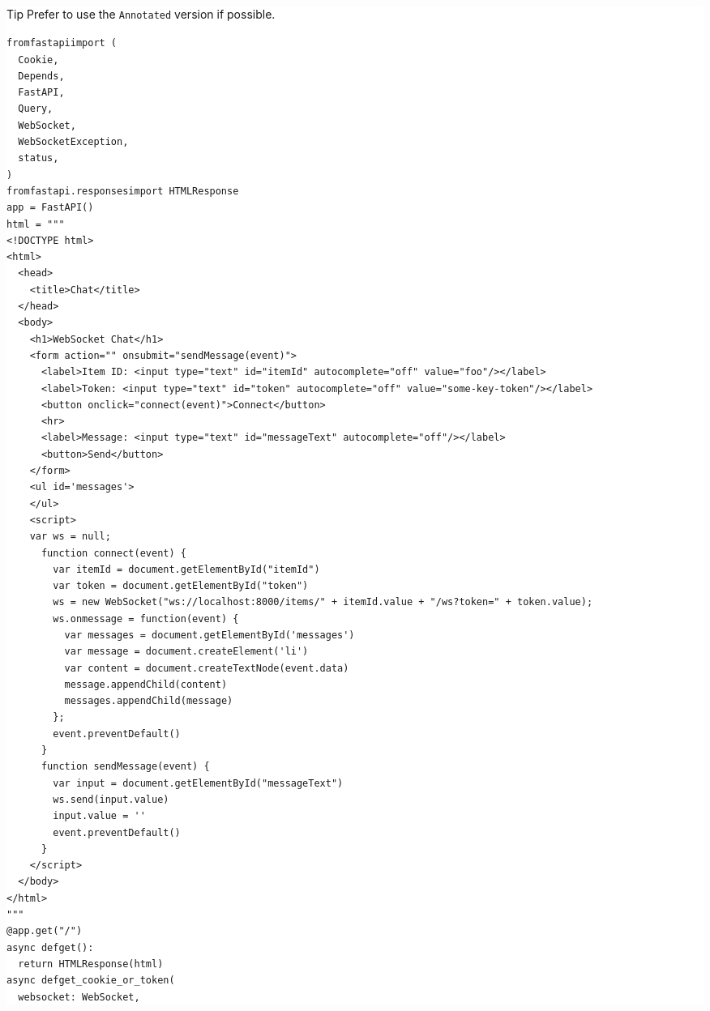 Tip
Prefer to use the `Annotated` version if possible.
```
fromfastapiimport (
  Cookie,
  Depends,
  FastAPI,
  Query,
  WebSocket,
  WebSocketException,
  status,
)
fromfastapi.responsesimport HTMLResponse
app = FastAPI()
html = """
<!DOCTYPE html>
<html>
  <head>
    <title>Chat</title>
  </head>
  <body>
    <h1>WebSocket Chat</h1>
    <form action="" onsubmit="sendMessage(event)">
      <label>Item ID: <input type="text" id="itemId" autocomplete="off" value="foo"/></label>
      <label>Token: <input type="text" id="token" autocomplete="off" value="some-key-token"/></label>
      <button onclick="connect(event)">Connect</button>
      <hr>
      <label>Message: <input type="text" id="messageText" autocomplete="off"/></label>
      <button>Send</button>
    </form>
    <ul id='messages'>
    </ul>
    <script>
    var ws = null;
      function connect(event) {
        var itemId = document.getElementById("itemId")
        var token = document.getElementById("token")
        ws = new WebSocket("ws://localhost:8000/items/" + itemId.value + "/ws?token=" + token.value);
        ws.onmessage = function(event) {
          var messages = document.getElementById('messages')
          var message = document.createElement('li')
          var content = document.createTextNode(event.data)
          message.appendChild(content)
          messages.appendChild(message)
        };
        event.preventDefault()
      }
      function sendMessage(event) {
        var input = document.getElementById("messageText")
        ws.send(input.value)
        input.value = ''
        event.preventDefault()
      }
    </script>
  </body>
</html>
"""
@app.get("/")
async defget():
  return HTMLResponse(html)
async defget_cookie_or_token(
  websocket: WebSocket,
```